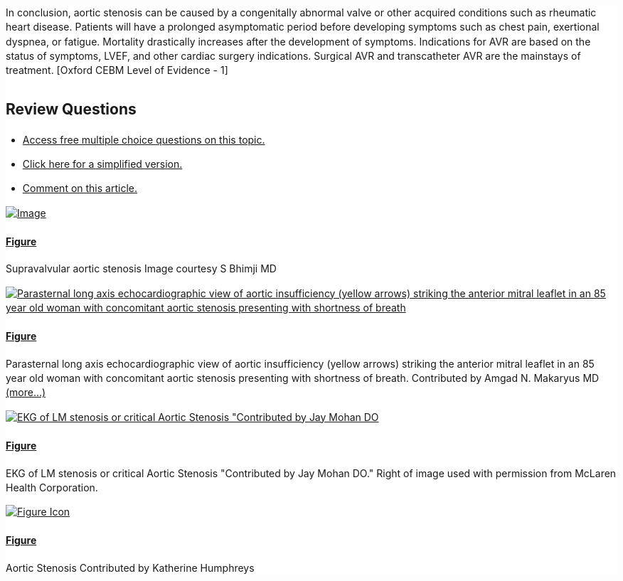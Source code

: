In conclusion, aortic stenosis can be caused by a congenitally abnormal valve or other acquired conditions such as rheumatic heart disease. Patients will have a prolonged asymptomatic period before developing symptoms such as chest pain, exertional dyspnea, or fatigue. Mortality drastically increases after the development of symptoms. Indications for AVR are based on the status of symptoms, LVEF, and other cardiac surgery indications. Surgical AVR and transcatheter AVR are the mainstays of treatment. [Oxford CEBM Level of Evidence - 1]

## Review Questions

  * [Access free multiple choice questions on this topic.](https://www.statpearls.com/account/trialuserreg/?articleid=17744&utm_source=pubmed&utm_campaign=reviews&utm_content=17744)

  * [Click here for a simplified version.](https://mdsearchlight.com/heart-health/aortic-stenosis-aortic-valve-stenosis/?utm_source=pubmedlink&utm_campaign=MDS&utm_content=17744)

  * [Comment on this article.](https://www.statpearls.com/articlelibrary/commentarticle/17744/?utm_source=pubmed&utm_campaign=comments&utm_content=17744)

[![Image ](/books/NBK557628/bin/supravalvulsr.gif)](/books/NBK557628/figure/article-17744.image.f1/?report=objectonly "Figure")

#### [Figure](/books/NBK557628/figure/article-17744.image.f1/?report=objectonly)

Supravalvular aortic stenosis Image courtesy S Bhimji MD 

[![Parasternal long axis echocardiographic view of aortic insufficiency \(yellow arrows\) striking the anterior mitral leaflet in an 85 year old woman with concomitant aortic stenosis presenting with shortness of breath](/books/NBK557628/bin/Figure__AI.gif)](/books/NBK557628/figure/article-17744.image.f2/?report=objectonly "Figure")

#### [Figure](/books/NBK557628/figure/article-17744.image.f2/?report=objectonly)

Parasternal long axis echocardiographic view of aortic insufficiency (yellow arrows) striking the anterior mitral leaflet in an 85 year old woman with concomitant aortic stenosis presenting with shortness of breath. Contributed by Amgad N. Makaryus MD [(more...)](/books/NBK557628/figure/article-17744.image.f2/?report=objectonly)

[![EKG of LM stenosis or critical Aortic Stenosis "Contributed by Jay Mohan DO](/books/NBK557628/bin/Stat__Pearls__Jay__Mohan__EKG.gif)](/books/NBK557628/figure/article-17744.image.f3/?report=objectonly "Figure")

#### [Figure](/books/NBK557628/figure/article-17744.image.f3/?report=objectonly)

EKG of LM stenosis or critical Aortic Stenosis "Contributed by Jay Mohan DO." Right of image used with permission from McLaren Health Corporation. 

[![Figure Icon](/corehtml/pmc/css/bookshelf/2.26/img/media-icon.gif)](/books/NBK557628/figure/article-17744.image.f4/?report=objectonly "Figure")

#### [Figure](/books/NBK557628/figure/article-17744.image.f4/?report=objectonly)

Aortic Stenosis Contributed by Katherine Humphreys 
